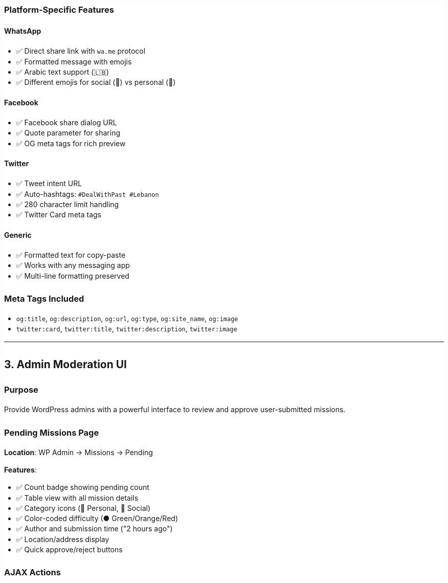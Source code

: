 ### Platform-Specific Features

#### WhatsApp
- ✅ Direct share link with `wa.me` protocol
- ✅ Formatted message with emojis
- ✅ Arabic text support (🇱🇧)
- ✅ Different emojis for social (🎯) vs personal (🙏)

#### Facebook
- ✅ Facebook share dialog URL
- ✅ Quote parameter for sharing
- ✅ OG meta tags for rich preview

#### Twitter
- ✅ Tweet intent URL
- ✅ Auto-hashtags: `#DealWithPast #Lebanon`
- ✅ 280 character limit handling
- ✅ Twitter Card meta tags

#### Generic
- ✅ Formatted text for copy-paste
- ✅ Works with any messaging app
- ✅ Multi-line formatting preserved

### Meta Tags Included
- `og:title`, `og:description`, `og:url`, `og:type`, `og:site_name`, `og:image`
- `twitter:card`, `twitter:title`, `twitter:description`, `twitter:image`

---

## 3. Admin Moderation UI

### Purpose
Provide WordPress admins with a powerful interface to review and approve user-submitted missions.

### Pending Missions Page

**Location**: WP Admin → Missions → Pending

**Features**:
- ✅ Count badge showing pending count
- ✅ Table view with all mission details
- ✅ Category icons (💖 Personal, 👥 Social)
- ✅ Color-coded difficulty (● Green/Orange/Red)
- ✅ Author and submission time ("2 hours ago")
- ✅ Location/address display
- ✅ Quick approve/reject buttons

### AJAX Actions
